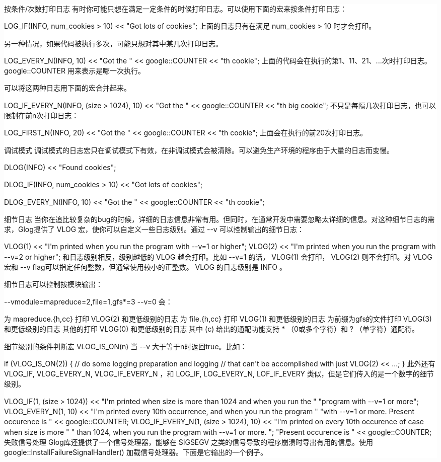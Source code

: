 按条件/次数打印日志
有时你可能只想在满足一定条件的时候打印日志。可以使用下面的宏来按条件打印日志：

LOG_IF(INFO, num_cookies > 10) << "Got lots of cookies";
上面的日志只有在满足 num_cookies > 10 时才会打印。

另一种情况，如果代码被执行多次，可能只想对其中某几次打印日志。

LOG_EVERY_N(INFO, 10) << "Got the " << google::COUNTER << "th cookie";
上面的代码会在执行的第1、11、21、...次时打印日志。 google::COUNTER 用来表示是哪一次执行。

可以将这两种日志用下面的宏合并起来。

LOG_IF_EVERY_N(INFO, (size > 1024), 10) << "Got the " << google::COUNTER
                                        << "th big cookie";
不只是每隔几次打印日志，也可以限制在前n次打印日志：

LOG_FIRST_N(INFO, 20) << "Got the " << google::COUNTER << "th cookie";
上面会在执行的前20次打印日志。

调试模式
调试模式的日志宏只在调试模式下有效，在非调试模式会被清除。可以避免生产环境的程序由于大量的日志而变慢。

DLOG(INFO) << "Found cookies";

DLOG_IF(INFO, num_cookies > 10) << "Got lots of cookies";

DLOG_EVERY_N(INFO, 10) << "Got the " << google::COUNTER << "th cookie";


细节日志
当你在追比较复杂的bug的时候，详细的日志信息非常有用。但同时，在通常开发中需要忽略太详细的信息。对这种细节日志的需求，Glog提供了 VLOG 宏，使你可以自定义一些日志级别。通过 --v 可以控制输出的细节日志：

VLOG(1) << "I'm printed when you run the program with --v=1 or higher";
VLOG(2) << "I'm printed when you run the program with --v=2 or higher";
和日志级别相反，级别越低的 VLOG 越会打印。比如 --v=1 的话， VLOG(1) 会打印， VLOG(2) 则不会打印。对 VLOG 宏和 --v flag可以指定任何整数，但通常使用较小的正整数。 VLOG 的日志级别是 INFO 。

细节日志可以控制按模块输出：

--vmodule=mapreduce=2,file=1,gfs*=3 --v=0
会：

为 mapreduce.{h,cc} 打印 VLOG(2) 和更低级别的日志
为 file.{h,cc} 打印 VLOG(1) 和更低级别的日志
为前缀为gfs的文件打印 VLOG(3) 和更低级别的日志
其他的打印 VLOG(0) 和更低级别的日志
其中 (c) 给出的通配功能支持 * （0或多个字符）和 ? （单字符）通配符。

细节级别的条件判断宏 VLOG_IS_ON(n) 当 --v 大于等于n时返回true。比如：

if (VLOG_IS_ON(2)) {
  // do some logging preparation and logging
  // that can't be accomplished with just VLOG(2) << ...;
}
此外还有 VLOG_IF, VLOG_EVERY_N, VLOG_IF_EVERY_N ，和 LOG_IF, LOG_EVERY_N, LOF_IF_EVERY 类似，但是它们传入的是一个数字的细节级别。

VLOG_IF(1, (size > 1024))
   << "I'm printed when size is more than 1024 and when you run the "
      "program with --v=1 or more";
VLOG_EVERY_N(1, 10)
   << "I'm printed every 10th occurrence, and when you run the program "
      "with --v=1 or more. Present occurence is " << google::COUNTER;
VLOG_IF_EVERY_N(1, (size > 1024), 10)
   << "I'm printed on every 10th occurence of case when size is more "
      " than 1024, when you run the program with --v=1 or more. ";
      "Present occurence is " << google::COUNTER;
失败信号处理
Glog库还提供了一个信号处理器，能够在 SIGSEGV 之类的信号导致的程序崩溃时导出有用的信息。使用  google::InstallFailureSignalHandler() 加载信号处理器。下面是它输出的一个例子。

